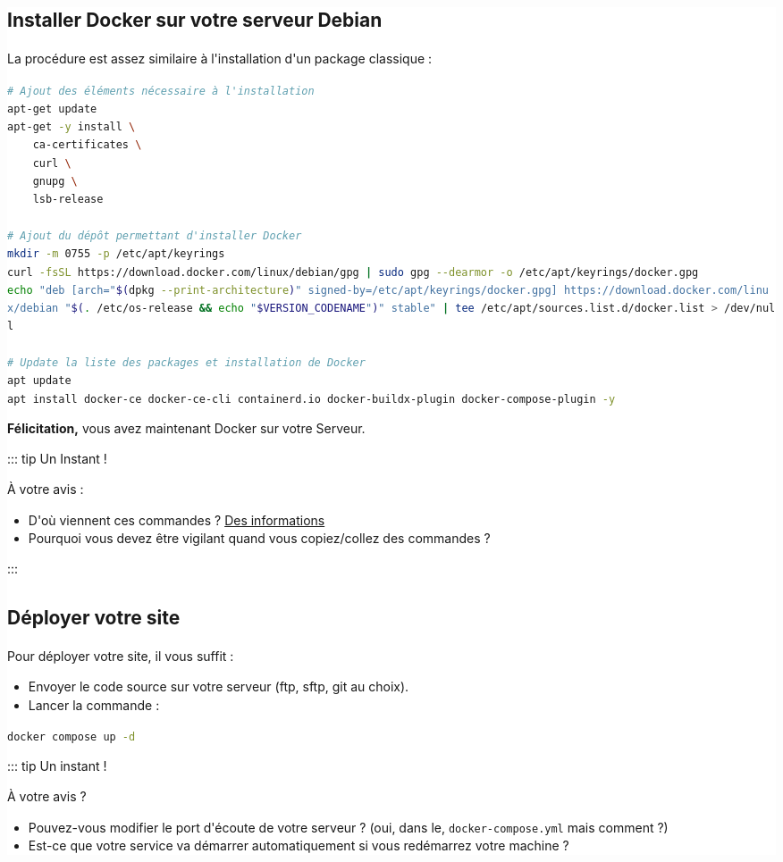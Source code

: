 ## Installer Docker sur votre serveur Debian

La procédure est assez similaire à l'installation d'un package classique :

```sh
# Ajout des éléments nécessaire à l'installation
apt-get update
apt-get -y install \
    ca-certificates \
    curl \
    gnupg \
    lsb-release

# Ajout du dépôt permettant d'installer Docker
mkdir -m 0755 -p /etc/apt/keyrings
curl -fsSL https://download.docker.com/linux/debian/gpg | sudo gpg --dearmor -o /etc/apt/keyrings/docker.gpg
echo "deb [arch="$(dpkg --print-architecture)" signed-by=/etc/apt/keyrings/docker.gpg] https://download.docker.com/linux/debian "$(. /etc/os-release && echo "$VERSION_CODENAME")" stable" | tee /etc/apt/sources.list.d/docker.list > /dev/null

# Update la liste des packages et installation de Docker
apt update
apt install docker-ce docker-ce-cli containerd.io docker-buildx-plugin docker-compose-plugin -y
```

**Félicitation,** vous avez maintenant Docker sur votre Serveur.

::: tip Un Instant !

À votre avis :

- D'où viennent ces commandes ? [Des informations](https://docs.docker.com/engine/install/debian/)
- Pourquoi vous devez être vigilant quand vous copiez/collez des commandes ?

:::

## Déployer votre site

Pour déployer votre site, il vous suffit :

- Envoyer le code source sur votre serveur (ftp, sftp, git au choix).
- Lancer la commande :

```sh
docker compose up -d
```

::: tip Un instant !

À votre avis ?

- Pouvez-vous modifier le port d'écoute de votre serveur ? (oui, dans le, `docker-compose.yml` mais comment ?)
- Est-ce que votre service va démarrer automatiquement si vous redémarrez votre machine ?
